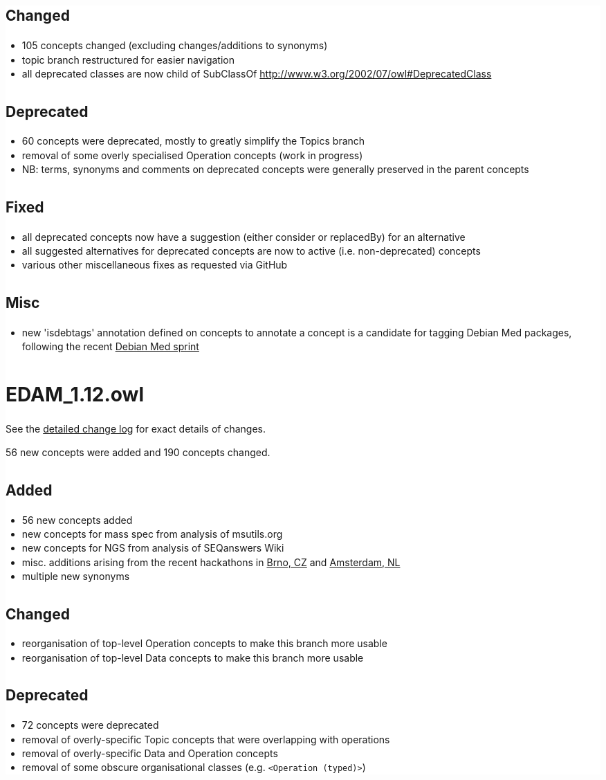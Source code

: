 ## Changed
* 105 concepts changed (excluding changes/additions to synonyms)
* topic branch restructured for easier navigation
* all deprecated classes are now child of SubClassOf http://www.w3.org/2002/07/owl#DeprecatedClass

## Deprecated
* 60 concepts were deprecated, mostly to greatly simplify the Topics branch
* removal of some overly specialised Operation concepts (work in progress)
* NB: terms, synonyms and comments on deprecated concepts were generally preserved in the parent concepts

## Fixed
* all deprecated concepts now have a suggestion (either consider or replacedBy) for an alternative
* all suggested alternatives for deprecated concepts are now to active (i.e. non-deprecated) concepts
* various other miscellaneous fixes as requested via GitHub

## Misc
* new 'isdebtags' annotation defined on concepts to annotate a concept is a candidate for tagging Debian Med packages, following the recent [Debian Med sprint](https://wiki.debian.org/Sprints/2016/DebianMed2016)



# EDAM\_1.12.owl
See the [detailed change log](https://github.com/edamontology/edamontology/blob/master/changelog-detailed.md) for exact details of changes.

56 new concepts were added and 190 concepts changed.

## Added
* 56 new concepts added
* new concepts for mass spec from analysis of msutils.org
* new concepts for NGS from analysis of SEQanswers Wiki
* misc. additions arising from the recent hackathons in [Brno, CZ](http://tinyurl.com/registryhackathon3) and [Amsterdam, NL](http://tinyurl.com/registryhackathon5)
* multiple new synonyms

## Changed
* reorganisation of top-level Operation concepts to make this branch more usable
* reorganisation of top-level Data concepts to make this branch more usable

## Deprecated
* 72 concepts were deprecated
* removal of overly-specific Topic concepts that were overlapping with operations
* removal of overly-specific Data and Operation concepts
* removal of some obscure organisational classes (e.g. `<Operation (typed)>`)
